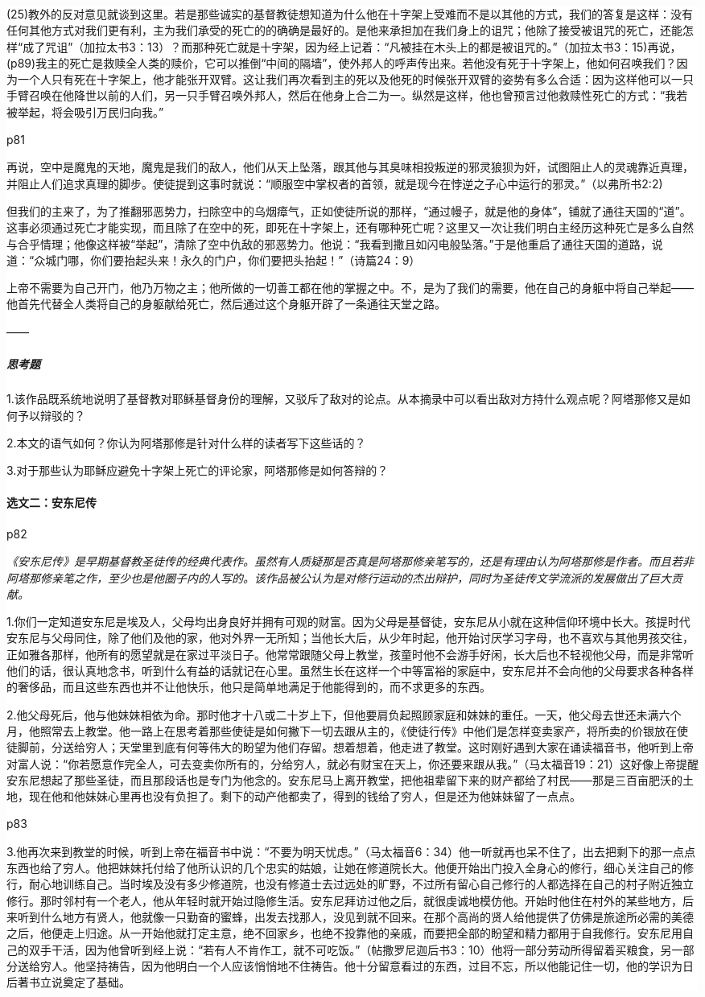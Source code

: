 (25)教外的反对意见就谈到这里。若是那些诚实的基督教徒想知道为什么他在十字架上受难而不是以其他的方式，我们的答复是这样：没有任何其他方式对我们更有利，主为我们承受的死亡的的确确是最好的。是他来承担加在我们身上的诅咒；他除了接受被诅咒的死亡，还能怎样“成了咒诅”（加拉太书3：13）？而那种死亡就是十字架，因为经上记着：“凡被挂在木头上的都是被诅咒的。”（加拉太书3：15)再说，(p89)我主的死亡是救赎全人类的赎价，它可以推倒“中间的隔墙”，使外邦人的呼声传出来。若他没有死于十字架上，他如何召唤我们？因为一个人只有死在十字架上，他才能张开双臂。这让我们再次看到主的死以及他死的时候张开双臂的姿势有多么合适：因为这样他可以一只手臂召唤在他降世以前的人们，另一只手臂召唤外邦人，然后在他身上合二为一。纵然是这样，他也曾预言过他救赎性死亡的方式：“我若被举起，将会吸引万民归向我。”



p81


再说，空中是魔鬼的天地，魔鬼是我们的敌人，他们从天上坠落，跟其他与其臭味相投叛逆的邪灵狼狈为奸，试图阻止人的灵魂靠近真理，并阻止人们追求真理的脚步。使徒提到这事时就说：“顺服空中掌权者的首领，就是现今在悖逆之子心中运行的邪灵。”（以弗所书2:2)

但我们的主来了，为了推翻邪恶势力，扫除空中的乌烟瘴气，正如使徒所说的那样，“通过幔子，就是他的身体”，铺就了通往天国的“道”。这事必须通过死亡才能实现，而且除了在空中的死，即死在十字架上，还有哪种死亡呢？这里又一次让我们明白主经历这种死亡是多么自然与合乎情理；他像这样被“举起”，清除了空中仇敌的邪恶势力。他说：“我看到撒且如闪电般坠落。”于是他重启了通往天国的道路，说道：“众城门哪，你们要抬起头来！永久的门户，你们要把头抬起！”（诗篇24：9）

上帝不需要为自己开门，他乃万物之主；他所做的一切善工都在他的掌握之中。不，是为了我们的需要，他在自己的身躯中将自己举起——他首先代替全人类将自己的身躯献给死亡，然后通过这个身躯开辟了一条通往天堂之路。



——


##### 思考题

1.该作品既系统地说明了基督教对耶稣基督身份的理解，又驳斥了敌对的论点。从本摘录中可以看出敌对方持什么观点呢？阿塔那修又是如何予以辩驳的？

2.本文的语气如何？你认为阿塔那修是针对什么样的读者写下这些话的？


3.对于那些认为耶稣应避免十字架上死亡的评论家，阿塔那修是如何答辩的？




#### 选文二：安东尼传



p82


*《安东尼传》是早期基督教圣徒传的经典代表作。虽然有人质疑那是否真是阿塔那修亲笔写的，还是有理由认为阿塔那修是作者。而且若非阿塔那修亲笔之作，至少也是他圈子内的人写的。该作品被公认为是对修行运动的杰出辩护，同时为圣徒传文学流派的发展做出了巨大贡献。*

1.你们一定知道安东尼是埃及人，父母均出身良好并拥有可观的财富。因为父母是基督徒，安东尼从小就在这种信仰环境中长大。孩提时代安东尼与父母同住，除了他们及他的家，他对外界一无所知；当他长大后，从少年时起，他开始讨厌学习字母，也不喜欢与其他男孩交往，正如雅各那样，他所有的愿望就是在家过平淡日子。他常常跟随父母上教堂，孩童时他不会游手好闲，长大后也不轻视他父母，而是非常听他们的话，很认真地念书，听到什么有益的话就记在心里。虽然生长在这样一个中等富裕的家庭中，安东尼并不会向他的父母要求各种各样的奢侈品，而且这些东西也并不让他快乐，他只是简单地满足于他能得到的，而不求更多的东西。

2.他父母死后，他与他妹妹相依为命。那时他才十八或二十岁上下，但他要肩负起照顾家庭和妹妹的重任。一天，他父母去世还未满六个月，他照常去上教堂。他一路上在思考着那些使徒是如何撇下一切去跟从主的，《使徒行传》中他们是怎样变卖家产，将所卖的价银放在使徒脚前，分送给穷人；天堂里到底有何等伟大的盼望为他们存留。想着想着，他走进了教堂。这时刚好遇到大家在诵读福音书，他听到上帝对富人说：“你若愿意作完全人，可去变卖你所有的，分给穷人，就必有财宝在天上，你还要来跟从我。”（马太福音19：21）这好像上帝提醒安东尼想起了那些圣徒，而且那段话也是专门为他念的。安东尼马上离开教堂，把他祖辈留下来的财产都给了村民——那是三百亩肥沃的土地，现在他和他妹妹心里再也没有负担了。剩下的动产他都卖了，得到的钱给了穷人，但是还为他妹妹留了一点点。



p83


3.他再次来到教堂的时候，听到上帝在福音书中说：“不要为明天忧虑。”（马太福音6：34）他一听就再也呆不住了，出去把剩下的那一点点东西也给了穷人。他把妹妹托付给了他所认识的几个忠实的姑娘，让她在修道院长大。他便开始出门投入全身心的修行，细心关注自己的修行，耐心地训练自己。当时埃及没有多少修道院，也没有修道士去过远处的旷野，不过所有留心自己修行的人都选择在自己的村子附近独立修行。那时邻村有一个老人，他从年轻时就开始过隐修生活。安东尼拜访过他之后，就很虔诚地模仿他。开始时他住在村外的某些地方，后来听到什么地方有贤人，他就像一只勤奋的蜜蜂，出发去找那人，没见到就不回来。在那个高尚的贤人给他提供了仿佛是旅途所必需的美德之后，他便走上归途。从一开始他就打定主意，绝不回家乡，也绝不投靠他的亲戚，而要把全部的盼望和精力都用于自我修行。安东尼用自己的双手干活，因为他曾听到经上说：“若有人不肯作工，就不可吃饭。”（帖撒罗尼迦后书3：10）他将一部分劳动所得留着买粮食，另一部分送给穷人。他坚持祷告，因为他明白一个人应该悄悄地不住祷告。他十分留意看过的东西，过目不忘，所以他能记住一切，他的学识为日后著书立说奠定了基础。
